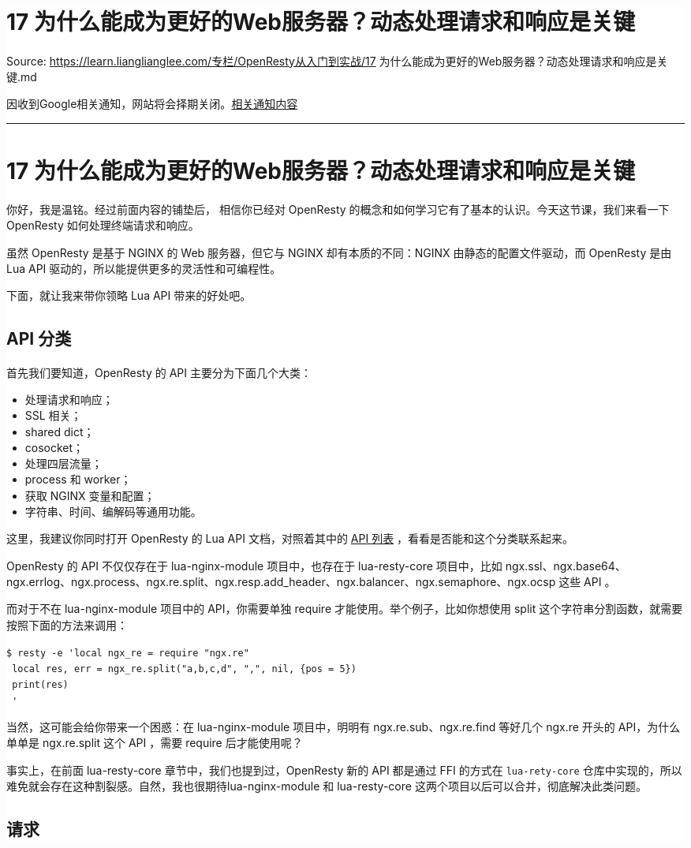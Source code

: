 # 17 为什么能成为更好的Web服务器？动态处理请求和响应是关键 

Source: https://learn.lianglianglee.com/专栏/OpenResty从入门到实战/17 为什么能成为更好的Web服务器？动态处理请求和响应是关键.md

因收到Google相关通知，网站将会择期关闭。[相关通知内容](https://lumendatabase.org/notices/44265620)

---

# 17 为什么能成为更好的Web服务器？动态处理请求和响应是关键

你好，我是温铭。经过前面内容的铺垫后， 相信你已经对 OpenResty 的概念和如何学习它有了基本的认识。今天这节课，我们来看一下 OpenResty 如何处理终端请求和响应。

虽然 OpenResty 是基于 NGINX 的 Web 服务器，但它与 NGINX 却有本质的不同：NGINX 由静态的配置文件驱动，而 OpenResty 是由 Lua API 驱动的，所以能提供更多的灵活性和可编程性。

下面，就让我来带你领略 Lua API 带来的好处吧。

## API 分类

首先我们要知道，OpenResty 的 API 主要分为下面几个大类：

* 处理请求和响应；
* SSL 相关；
* shared dict；
* cosocket；
* 处理四层流量；
* process 和 worker；
* 获取 NGINX 变量和配置；
* 字符串、时间、编解码等通用功能。

这里，我建议你同时打开 OpenResty 的 Lua API 文档，对照着其中的 [API 列表](https://github.com/openresty/lua-nginx-module/#nginx-api-for-lua) ，看看是否能和这个分类联系起来。

OpenResty 的 API 不仅仅存在于 lua-nginx-module 项目中，也存在于 lua-resty-core 项目中，比如 ngx.ssl、ngx.base64、ngx.errlog、ngx.process、ngx.re.split、ngx.resp.add\_header、ngx.balancer、ngx.semaphore、ngx.ocsp 这些 API 。

而对于不在 lua-nginx-module 项目中的 API，你需要单独 require 才能使用。举个例子，比如你想使用 split 这个字符串分割函数，就需要按照下面的方法来调用：

```
$ resty -e 'local ngx_re = require "ngx.re"
 local res, err = ngx_re.split("a,b,c,d", ",", nil, {pos = 5})
 print(res)
 '

```

当然，这可能会给你带来一个困惑：在 lua-nginx-module 项目中，明明有 ngx.re.sub、ngx.re.find 等好几个 ngx.re 开头的 API，为什么单单是 ngx.re.split 这个 API ，需要 require 后才能使用呢？

事实上，在前面 lua-resty-core 章节中，我们也提到过，OpenResty 新的 API 都是通过 FFI 的方式在 `lua-rety-core` 仓库中实现的，所以难免就会存在这种割裂感。自然，我也很期待lua-nginx-module 和 lua-resty-core 这两个项目以后可以合并，彻底解决此类问题。

## 请求
